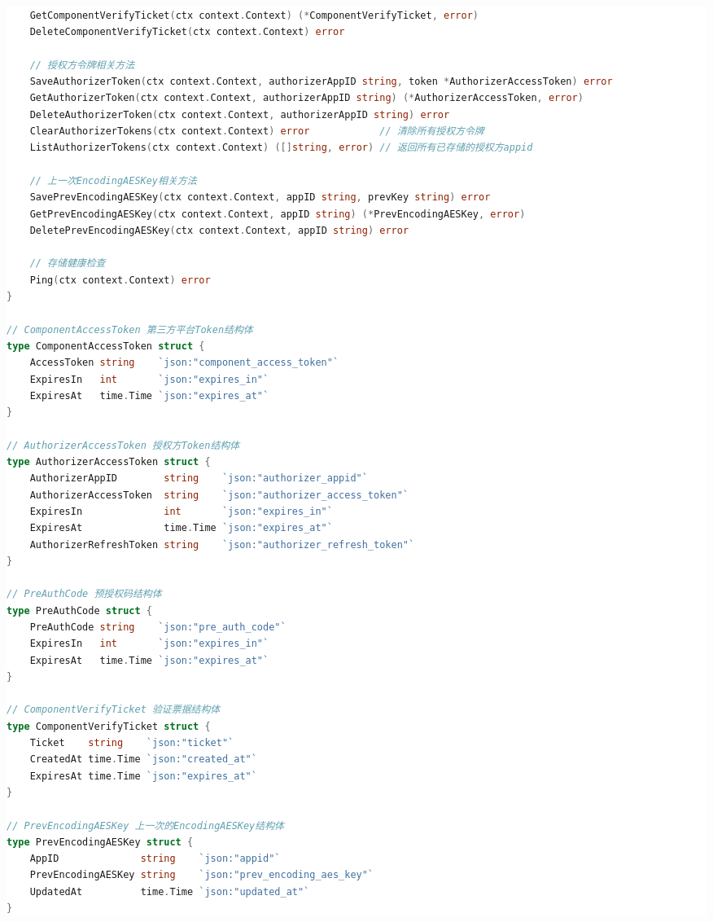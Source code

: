 ```go
    GetComponentVerifyTicket(ctx context.Context) (*ComponentVerifyTicket, error)
    DeleteComponentVerifyTicket(ctx context.Context) error
    
    // 授权方令牌相关方法
    SaveAuthorizerToken(ctx context.Context, authorizerAppID string, token *AuthorizerAccessToken) error
    GetAuthorizerToken(ctx context.Context, authorizerAppID string) (*AuthorizerAccessToken, error)
    DeleteAuthorizerToken(ctx context.Context, authorizerAppID string) error
    ClearAuthorizerTokens(ctx context.Context) error            // 清除所有授权方令牌
    ListAuthorizerTokens(ctx context.Context) ([]string, error) // 返回所有已存储的授权方appid
    
    // 上一次EncodingAESKey相关方法
    SavePrevEncodingAESKey(ctx context.Context, appID string, prevKey string) error
    GetPrevEncodingAESKey(ctx context.Context, appID string) (*PrevEncodingAESKey, error)
    DeletePrevEncodingAESKey(ctx context.Context, appID string) error
    
    // 存储健康检查
    Ping(ctx context.Context) error
}

// ComponentAccessToken 第三方平台Token结构体
type ComponentAccessToken struct {
    AccessToken string    `json:"component_access_token"`
    ExpiresIn   int       `json:"expires_in"`
    ExpiresAt   time.Time `json:"expires_at"`
}

// AuthorizerAccessToken 授权方Token结构体
type AuthorizerAccessToken struct {
    AuthorizerAppID        string    `json:"authorizer_appid"`
    AuthorizerAccessToken  string    `json:"authorizer_access_token"`
    ExpiresIn              int       `json:"expires_in"`
    ExpiresAt              time.Time `json:"expires_at"`
    AuthorizerRefreshToken string    `json:"authorizer_refresh_token"`
}

// PreAuthCode 预授权码结构体
type PreAuthCode struct {
    PreAuthCode string    `json:"pre_auth_code"`
    ExpiresIn   int       `json:"expires_in"`
    ExpiresAt   time.Time `json:"expires_at"`
}

// ComponentVerifyTicket 验证票据结构体
type ComponentVerifyTicket struct {
    Ticket    string    `json:"ticket"`
    CreatedAt time.Time `json:"created_at"`
    ExpiresAt time.Time `json:"expires_at"`
}

// PrevEncodingAESKey 上一次的EncodingAESKey结构体
type PrevEncodingAESKey struct {
    AppID              string    `json:"appid"`
    PrevEncodingAESKey string    `json:"prev_encoding_aes_key"`
    UpdatedAt          time.Time `json:"updated_at"`
}
```
